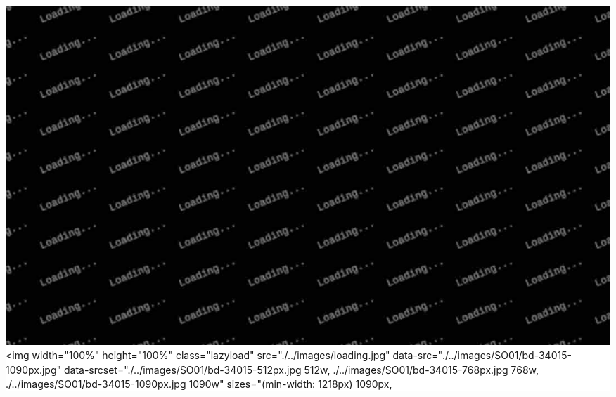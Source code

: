  <img width="100%" height="100%" class="lazyload" src="./../images/loading.jpg"
 data-src="./../images/SO01/tv-34015-1090px.jpg"
 data-srcset="./../images/SO01/tv-34015-512px.jpg 512w,
 ./../images/SO01/tv-34015-768px.jpg 768w,
 ./../images/SO01/tv-34015-1090px.jpg 1090w"
 sizes="(min-width: 1218px) 1090px,
 (min-width: 768px) 87vw,
 89vw" />
 <img width="100%" height="100%" class="lazyload" src="./../images/loading.jpg"
 data-src="./../images/SO01/bd-34015-1090px.jpg"
 data-srcset="./../images/SO01/bd-34015-512px.jpg 512w,
 ./../images/SO01/bd-34015-768px.jpg 768w,
 ./../images/SO01/bd-34015-1090px.jpg 1090w"
 sizes="(min-width: 1218px) 1090px,